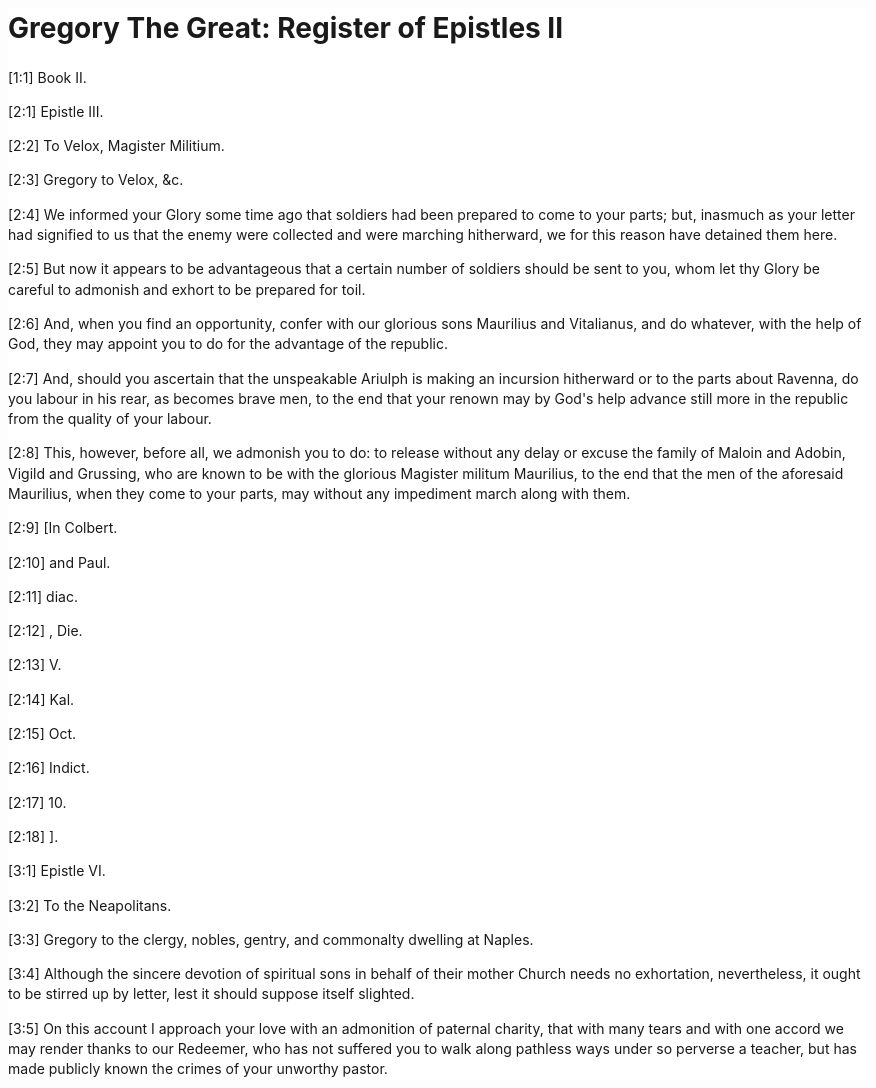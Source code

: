 # Gregory The Great: Register of Epistles II

[1:1] Book II.

[2:1] Epistle III.

[2:2] To Velox, Magister Militium.

[2:3] Gregory to Velox, &c.

[2:4] We informed your Glory some time ago that soldiers had been prepared to come to your parts; but, inasmuch as your letter had signified to us that the enemy were collected and were marching hitherward, we for this reason have detained them here.

[2:5] But now it appears to be advantageous that a certain number of soldiers should be sent to you, whom let thy Glory be careful to admonish and exhort to be prepared for toil.

[2:6] And, when you find an opportunity, confer with our glorious sons Maurilius and Vitalianus, and do whatever, with the help of God, they may appoint you to do for the advantage of the republic.

[2:7] And, should you ascertain that the unspeakable Ariulph is making an incursion hitherward or to the parts about Ravenna, do you labour in his rear, as becomes brave men, to the end that your renown may by God's help advance still more in the republic from the quality of your labour.

[2:8] This, however, before all, we admonish you to do: to release without any delay or excuse the family of Maloin and Adobin, Vigild and Grussing, who are known to be with the glorious Magister militum Maurilius, to the end that the men of the aforesaid Maurilius, when they come to your parts, may without any impediment march along with them.

[2:9] [In Colbert.

[2:10] and Paul.

[2:11] diac.

[2:12] , Die.

[2:13] V.

[2:14] Kal.

[2:15] Oct.

[2:16] Indict.

[2:17] 10.

[2:18] ].

[3:1] Epistle VI.

[3:2] To the Neapolitans.

[3:3] Gregory to the clergy, nobles, gentry, and commonalty dwelling at Naples.

[3:4] Although the sincere devotion of spiritual sons in behalf of their mother Church needs no exhortation, nevertheless, it ought to be stirred up by letter, lest it should suppose itself slighted.

[3:5] On this account I approach your love with an admonition of paternal charity, that with many tears and with one accord we may render thanks to our Redeemer, who has not suffered you to walk along pathless ways under so perverse a teacher, but has made publicly known the crimes of your unworthy pastor.
